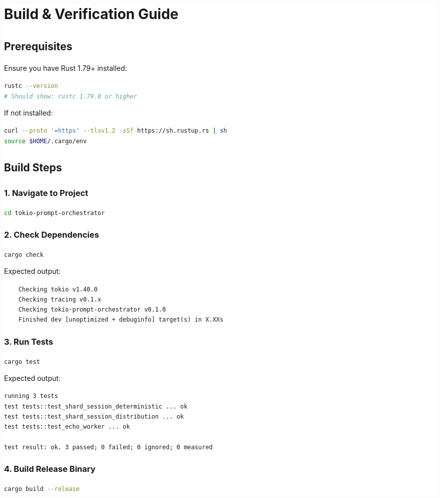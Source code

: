 # Build & Verification Guide

## Prerequisites

Ensure you have Rust 1.79+ installed:

```bash
rustc --version
# Should show: rustc 1.79.0 or higher
```

If not installed:
```bash
curl --proto '=https' --tlsv1.2 -sSf https://sh.rustup.rs | sh
source $HOME/.cargo/env
```

## Build Steps

### 1. Navigate to Project
```bash
cd tokio-prompt-orchestrator
```

### 2. Check Dependencies
```bash
cargo check
```

Expected output:
```
    Checking tokio v1.40.0
    Checking tracing v0.1.x
    Checking tokio-prompt-orchestrator v0.1.0
    Finished dev [unoptimized + debuginfo] target(s) in X.XXs
```

### 3. Run Tests
```bash
cargo test
```

Expected output:
```
running 3 tests
test tests::test_shard_session_deterministic ... ok
test tests::test_shard_session_distribution ... ok
test tests::test_echo_worker ... ok

test result: ok. 3 passed; 0 failed; 0 ignored; 0 measured
```

### 4. Build Release Binary
```bash
cargo build --release
```
